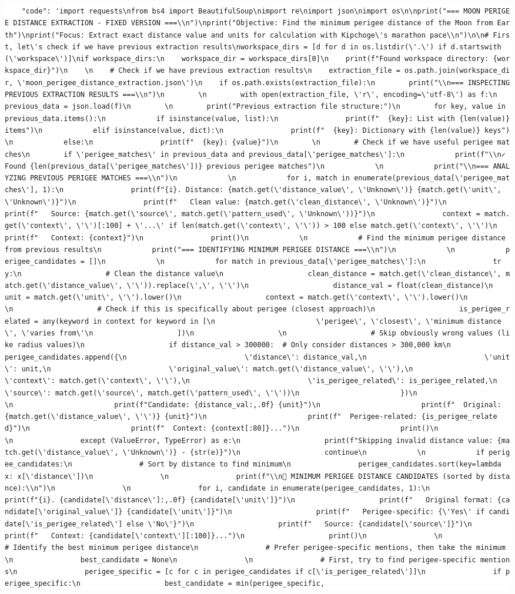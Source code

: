 ```
    "code": 'import requests\nfrom bs4 import BeautifulSoup\nimport re\nimport json\nimport os\n\nprint("=== MOON PERIGEE DISTANCE EXTRACTION - FIXED VERSION ===\\n")\nprint("Objective: Find the minimum perigee distance of the Moon from Earth")\nprint("Focus: Extract exact distance value and units for calculation with Kipchoge\'s marathon pace\\n")\n\n# First, let\'s check if we have previous extraction results\nworkspace_dirs = [d for d in os.listdir(\'.\') if d.startswith(\'workspace\')]\nif workspace_dirs:\n    workspace_dir = workspace_dirs[0]\n    print(f"Found workspace directory: {workspace_dir}")\n    \n    # Check if we have previous extraction results\n    extraction_file = os.path.join(workspace_dir, \'moon_perigee_distance_extraction.json\')\n    if os.path.exists(extraction_file):\n        print("\\n=== INSPECTING PREVIOUS EXTRACTION RESULTS ===\\n")\n        \n        with open(extraction_file, \'r\', encoding=\'utf-8\') as f:\n            previous_data = json.load(f)\n        \n        print("Previous extraction file structure:")\n        for key, value in previous_data.items():\n            if isinstance(value, list):\n                print(f"  {key}: List with {len(value)} items")\n            elif isinstance(value, dict):\n                print(f"  {key}: Dictionary with {len(value)} keys")\n            else:\n                print(f"  {key}: {value}")\n        \n        # Check if we have useful perigee matches\n        if \'perigee_matches\' in previous_data and previous_data[\'perigee_matches\']:\n            print(f"\\n✓ Found {len(previous_data[\'perigee_matches\'])} previous perigee matches")\n            \n            print("\\n=== ANALYZING PREVIOUS PERIGEE MATCHES ===\\n")\n            \n            for i, match in enumerate(previous_data[\'perigee_matches\'], 1):\n                print(f"{i}. Distance: {match.get(\'distance_value\', \'Unknown\')} {match.get(\'unit\', \'Unknown\')}")\n                print(f"   Clean value: {match.get(\'clean_distance\', \'Unknown\')}")\n                print(f"   Source: {match.get(\'source\', match.get(\'pattern_used\', \'Unknown\'))}")\n                context = match.get(\'context\', \'\')[:100] + \'...\' if len(match.get(\'context\', \'\')) > 100 else match.get(\'context\', \'\')\n                print(f"   Context: {context}")\n                print()\n            \n            # Find the minimum perigee distance from previous results\n            print("=== IDENTIFYING MINIMUM PERIGEE DISTANCE ===\\n")\n            \n            perigee_candidates = []\n            \n            for match in previous_data[\'perigee_matches\']:\n                try:\n                    # Clean the distance value\n                    clean_distance = match.get(\'clean_distance\', match.get(\'distance_value\', \'\')).replace(\',\', \'\')\n                    distance_val = float(clean_distance)\n                    unit = match.get(\'unit\', \'\').lower()\n                    context = match.get(\'context\', \'\').lower()\n                    \n                    # Check if this is specifically about perigee (closest approach)\n                    is_perigee_related = any(keyword in context for keyword in [\n                        \'perigee\', \'closest\', \'minimum distance\', \'varies from\'\n                    ])\n                    \n                    # Skip obviously wrong values (like radius values)\n                    if distance_val > 300000:  # Only consider distances > 300,000 km\n                        perigee_candidates.append({\n                            \'distance\': distance_val,\n                            \'unit\': unit,\n                            \'original_value\': match.get(\'distance_value\', \'\'),\n                            \'context\': match.get(\'context\', \'\'),\n                            \'is_perigee_related\': is_perigee_related,\n                            \'source\': match.get(\'source\', match.get(\'pattern_used\', \'\'))\n                        })\n                        \n                        print(f"Candidate: {distance_val:,.0f} {unit}")\n                        print(f"  Original: {match.get(\'distance_value\', \'\')} {unit}")\n                        print(f"  Perigee-related: {is_perigee_related}")\n                        print(f"  Context: {context[:80]}...")\n                        print()\n                        \n                except (ValueError, TypeError) as e:\n                    print(f"Skipping invalid distance value: {match.get(\'distance_value\', \'Unknown\')} - {str(e)}")\n                    continue\n            \n            if perigee_candidates:\n                # Sort by distance to find minimum\n                perigee_candidates.sort(key=lambda x: x[\'distance\'])\n                \n                print(f"\\n🎯 MINIMUM PERIGEE DISTANCE CANDIDATES (sorted by distance):\\n")\n                \n                for i, candidate in enumerate(perigee_candidates, 1):\n                    print(f"{i}. {candidate[\'distance\']:,.0f} {candidate[\'unit\']}")\n                    print(f"   Original format: {candidate[\'original_value\']} {candidate[\'unit\']}")\n                    print(f"   Perigee-specific: {\'Yes\' if candidate[\'is_perigee_related\'] else \'No\'}")\n                    print(f"   Source: {candidate[\'source\']}")\n                    print(f"   Context: {candidate[\'context\'][:100]}...")\n                    print()\n                \n                # Identify the best minimum perigee distance\n                # Prefer perigee-specific mentions, then take the minimum\n                best_candidate = None\n                \n                # First, try to find perigee-specific mentions\n                perigee_specific = [c for c in perigee_candidates if c[\'is_perigee_related\']]\n                if perigee_specific:\n                    best_candidate = min(perigee_specific,
```